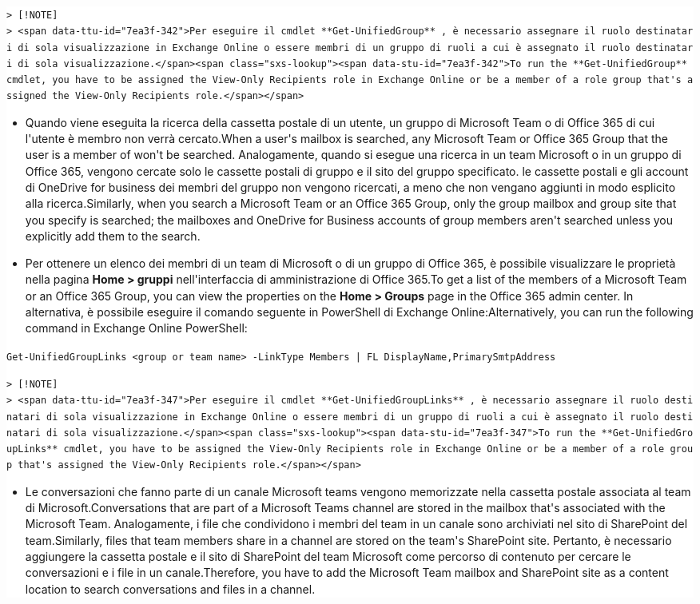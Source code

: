     > [!NOTE]
    > <span data-ttu-id="7ea3f-342">Per eseguire il cmdlet **Get-UnifiedGroup** , è necessario assegnare il ruolo destinatari di sola visualizzazione in Exchange Online o essere membri di un gruppo di ruoli a cui è assegnato il ruolo destinatari di sola visualizzazione.</span><span class="sxs-lookup"><span data-stu-id="7ea3f-342">To run the **Get-UnifiedGroup** cmdlet, you have to be assigned the View-Only Recipients role in Exchange Online or be a member of a role group that's assigned the View-Only Recipients role.</span></span> 
  
  - <span data-ttu-id="7ea3f-343">Quando viene eseguita la ricerca della cassetta postale di un utente, un gruppo di Microsoft Team o di Office 365 di cui l'utente è membro non verrà cercato.</span><span class="sxs-lookup"><span data-stu-id="7ea3f-343">When a user's mailbox is searched, any Microsoft Team or Office 365 Group that the user is a member of won't be searched.</span></span> <span data-ttu-id="7ea3f-344">Analogamente, quando si esegue una ricerca in un team Microsoft o in un gruppo di Office 365, vengono cercate solo le cassette postali di gruppo e il sito del gruppo specificato. le cassette postali e gli account di OneDrive for business dei membri del gruppo non vengono ricercati, a meno che non vengano aggiunti in modo esplicito alla ricerca.</span><span class="sxs-lookup"><span data-stu-id="7ea3f-344">Similarly, when you search a Microsoft Team or an Office 365 Group, only the group mailbox and group site that you specify is searched; the mailboxes and OneDrive for Business accounts of group members aren't searched unless you explicitly add them to the search.</span></span>
    
  - <span data-ttu-id="7ea3f-345">Per ottenere un elenco dei membri di un team di Microsoft o di un gruppo di Office 365, è possibile visualizzare le proprietà nella pagina **Home \> gruppi** nell'interfaccia di amministrazione di Office 365.</span><span class="sxs-lookup"><span data-stu-id="7ea3f-345">To get a list of the members of a Microsoft Team or an Office 365 Group, you can view the properties on the **Home \> Groups** page in the Office 365 admin center.</span></span> <span data-ttu-id="7ea3f-346">In alternativa, è possibile eseguire il comando seguente in PowerShell di Exchange Online:</span><span class="sxs-lookup"><span data-stu-id="7ea3f-346">Alternatively, you can run the following command in Exchange Online PowerShell:</span></span> 
    
  ```
  Get-UnifiedGroupLinks <group or team name> -LinkType Members | FL DisplayName,PrimarySmtpAddress 
  ```

    > [!NOTE]
    > <span data-ttu-id="7ea3f-347">Per eseguire il cmdlet **Get-UnifiedGroupLinks** , è necessario assegnare il ruolo destinatari di sola visualizzazione in Exchange Online o essere membri di un gruppo di ruoli a cui è assegnato il ruolo destinatari di sola visualizzazione.</span><span class="sxs-lookup"><span data-stu-id="7ea3f-347">To run the **Get-UnifiedGroupLinks** cmdlet, you have to be assigned the View-Only Recipients role in Exchange Online or be a member of a role group that's assigned the View-Only Recipients role.</span></span> 
  
  - <span data-ttu-id="7ea3f-348">Le conversazioni che fanno parte di un canale Microsoft teams vengono memorizzate nella cassetta postale associata al team di Microsoft.</span><span class="sxs-lookup"><span data-stu-id="7ea3f-348">Conversations that are part of a Microsoft Teams channel are stored in the mailbox that's associated with the Microsoft Team.</span></span> <span data-ttu-id="7ea3f-349">Analogamente, i file che condividono i membri del team in un canale sono archiviati nel sito di SharePoint del team.</span><span class="sxs-lookup"><span data-stu-id="7ea3f-349">Similarly, files that team members share in a channel are stored on the team's SharePoint site.</span></span> <span data-ttu-id="7ea3f-350">Pertanto, è necessario aggiungere la cassetta postale e il sito di SharePoint del team Microsoft come percorso di contenuto per cercare le conversazioni e i file in un canale.</span><span class="sxs-lookup"><span data-stu-id="7ea3f-350">Therefore, you have to add the Microsoft Team mailbox and SharePoint site as a content location to search conversations and files in a channel.</span></span>
    